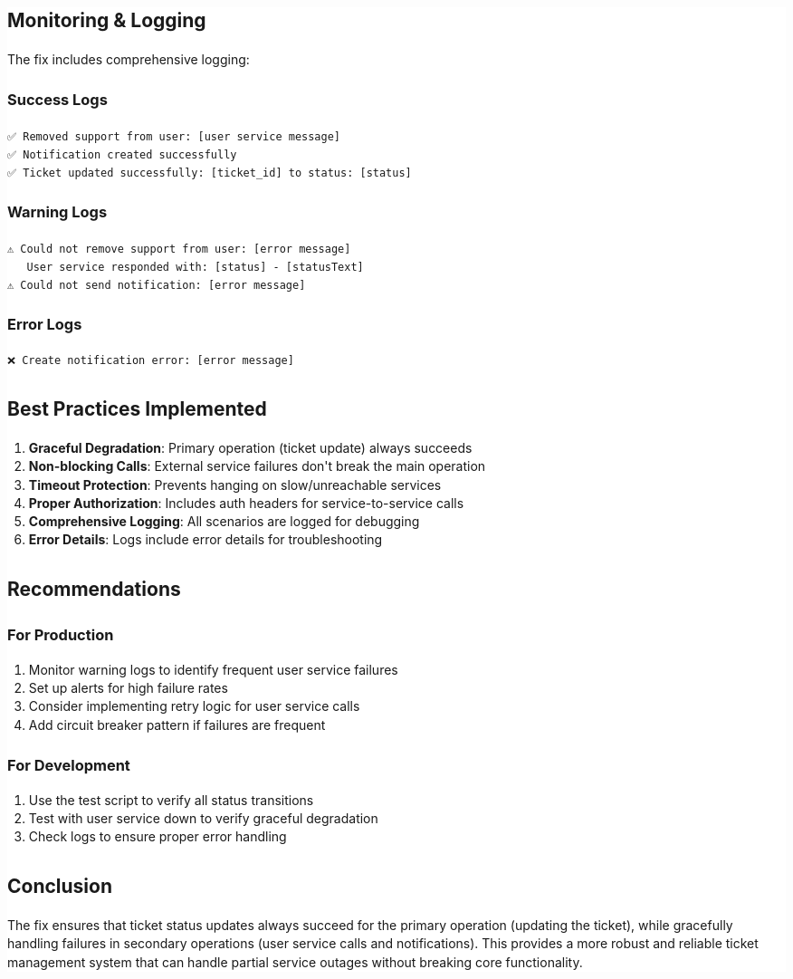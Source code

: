 ## Monitoring & Logging

The fix includes comprehensive logging:

### Success Logs
```
✅ Removed support from user: [user service message]
✅ Notification created successfully
✅ Ticket updated successfully: [ticket_id] to status: [status]
```

### Warning Logs
```
⚠️ Could not remove support from user: [error message]
   User service responded with: [status] - [statusText]
⚠️ Could not send notification: [error message]
```

### Error Logs
```
❌ Create notification error: [error message]
```

## Best Practices Implemented

1. **Graceful Degradation**: Primary operation (ticket update) always succeeds
2. **Non-blocking Calls**: External service failures don't break the main operation
3. **Timeout Protection**: Prevents hanging on slow/unreachable services
4. **Proper Authorization**: Includes auth headers for service-to-service calls
5. **Comprehensive Logging**: All scenarios are logged for debugging
6. **Error Details**: Logs include error details for troubleshooting

## Recommendations

### For Production
1. Monitor warning logs to identify frequent user service failures
2. Set up alerts for high failure rates
3. Consider implementing retry logic for user service calls
4. Add circuit breaker pattern if failures are frequent

### For Development
1. Use the test script to verify all status transitions
2. Test with user service down to verify graceful degradation
3. Check logs to ensure proper error handling

## Conclusion

The fix ensures that ticket status updates always succeed for the primary operation (updating the ticket), while gracefully handling failures in secondary operations (user service calls and notifications). This provides a more robust and reliable ticket management system that can handle partial service outages without breaking core functionality.
